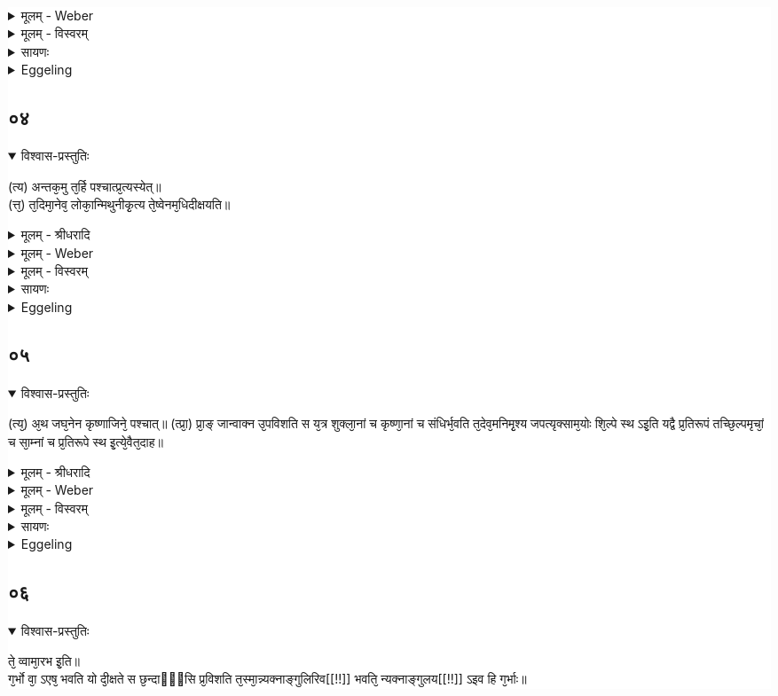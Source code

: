 <details><summary>मूलम् - Weber</summary></details>

<details><summary>मूलम् - विस्वरम्</summary></details>

<details><summary>सायणः</summary></details>

<details><summary>Eggeling</summary></details>


## ०४


<details open><summary>विश्वास-प्रस्तुतिः</summary>

(त्य) अन्तक᳘मु त᳘र्हि पश्चात्प्र᳘त्यस्येत्॥  
(त्त᳘) त᳘दिमा᳘नेव᳘ लोका᳘न्मिथुनीकृ᳘त्य ते᳘ष्वेनम᳘धिदीक्षयति॥
</details>

<details><summary>मूलम् - श्रीधरादि</summary></details>

<details><summary>मूलम् - Weber</summary></details>

<details><summary>मूलम् - विस्वरम्</summary></details>

<details><summary>सायणः</summary></details>

<details><summary>Eggeling</summary></details>


## ०५


<details open><summary>विश्वास-प्रस्तुतिः</summary>

(त्य᳘) अ᳘थ जघ᳘नेन कृष्णाजिने᳘ पश्चात्॥ 
(त्प्रा᳘) प्रा᳘ङ् जान्वाक्न उ᳘पविशति स य᳘त्र शुक्ला᳘नां च कृष्णा᳘नां च संधिर्भ᳘वति त᳘देव᳘मनिमृ᳘श्य जपत्यृक्साम᳘योः शि᳘ल्पे स्थ ऽइ᳘ति यद्वै प्र᳘तिरूपं तच्छि᳘ल्पमृचां᳘ च सा᳘म्नां च प्र᳘तिरूपे स्थ इ᳘त्ये᳘वैत᳘दाह॥
</details>

<details><summary>मूलम् - श्रीधरादि</summary></details>

<details><summary>मूलम् - Weber</summary></details>

<details><summary>मूलम् - विस्वरम्</summary></details>

<details><summary>सायणः</summary></details>

<details><summary>Eggeling</summary></details>


## ०६


<details open><summary>विश्वास-प्रस्तुतिः</summary>

ते᳘ व्वामा᳘रभ इ᳘ति॥  
ग᳘र्भो वा᳘ ऽएष᳘ भवति यो दी᳘क्षते स छ᳘न्दाᳫँ᳭सि प्र᳘विशति त᳘स्मा᳘न्न्यक्नाङ्गुलिरिव[[!!]] भवति᳘ न्यक्नाङ्गुलय[[!!]] ऽइव हि ग᳘र्भाः॥
</details>
